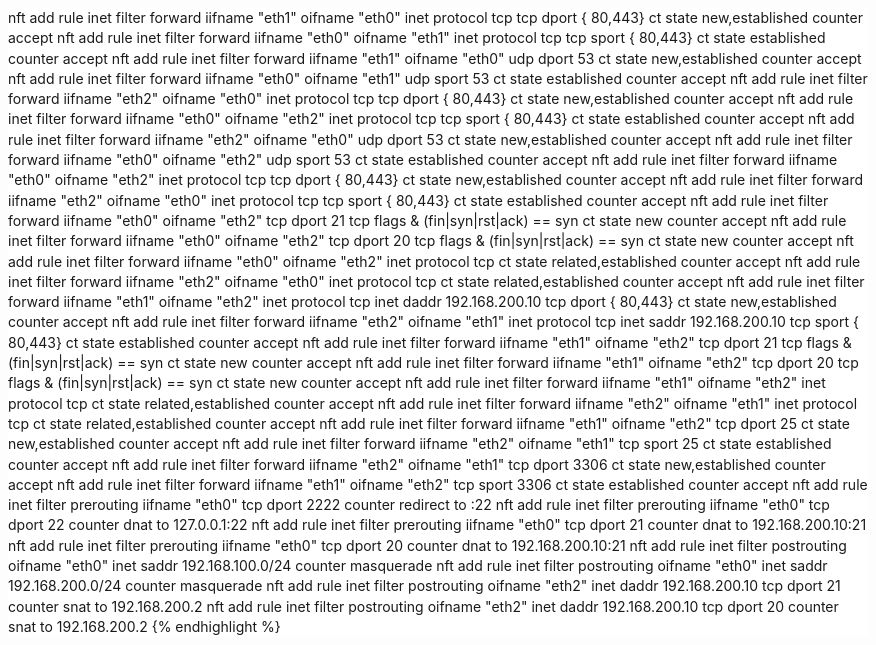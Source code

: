 nft add rule inet filter forward iifname "eth1" oifname "eth0" inet protocol tcp tcp dport { 80,443} ct state new,established  counter accept
nft add rule inet filter forward iifname "eth0" oifname "eth1" inet protocol tcp tcp sport { 80,443} ct state established  counter accept
nft add rule inet filter forward iifname "eth1" oifname "eth0" udp dport 53 ct state new,established  counter accept
nft add rule inet filter forward iifname "eth0" oifname "eth1" udp sport 53 ct state established  counter accept
nft add rule inet filter forward iifname "eth2" oifname "eth0" inet protocol tcp tcp dport { 80,443} ct state new,established  counter accept
nft add rule inet filter forward iifname "eth0" oifname "eth2" inet protocol tcp tcp sport { 80,443} ct state established  counter accept
nft add rule inet filter forward iifname "eth2" oifname "eth0" udp dport 53 ct state new,established  counter accept
nft add rule inet filter forward iifname "eth0" oifname "eth2" udp sport 53 ct state established  counter accept
nft add rule inet filter forward iifname "eth0" oifname "eth2" inet protocol tcp tcp dport { 80,443} ct state new,established  counter accept
nft add rule inet filter forward iifname "eth2" oifname "eth0" inet protocol tcp tcp sport { 80,443} ct state established  counter accept
nft add rule inet filter forward iifname "eth0" oifname "eth2" tcp dport 21 tcp flags & (fin|syn|rst|ack) == syn ct state new counter accept
nft add rule inet filter forward iifname "eth0" oifname "eth2" tcp dport 20 tcp flags & (fin|syn|rst|ack) == syn ct state new counter accept
nft add rule inet filter forward iifname "eth0" oifname "eth2" inet protocol tcp ct state related,established counter accept
nft add rule inet filter forward iifname "eth2" oifname "eth0" inet protocol tcp ct state related,established counter accept
nft add rule inet filter forward iifname "eth1" oifname "eth2" inet protocol tcp inet daddr 192.168.200.10 tcp dport { 80,443} ct state new,established  counter accept
nft add rule inet filter forward iifname "eth2" oifname "eth1" inet protocol tcp inet saddr 192.168.200.10 tcp sport { 80,443} ct state established  counter accept
nft add rule inet filter forward iifname "eth1" oifname "eth2" tcp dport 21 tcp flags & (fin|syn|rst|ack) == syn ct state new counter accept
nft add rule inet filter forward iifname "eth1" oifname "eth2" tcp dport 20 tcp flags & (fin|syn|rst|ack) == syn ct state new counter accept
nft add rule inet filter forward iifname "eth1" oifname "eth2" inet protocol tcp ct state related,established counter accept
nft add rule inet filter forward iifname "eth2" oifname "eth1" inet protocol tcp ct state related,established counter accept
nft add rule inet filter forward iifname "eth1" oifname "eth2" tcp dport 25 ct state new,established  counter accept
nft add rule inet filter forward iifname "eth2" oifname "eth1" tcp sport 25 ct state established  counter accept
nft add rule inet filter forward iifname "eth2" oifname "eth1" tcp dport 3306 ct state new,established  counter accept
nft add rule inet filter forward iifname "eth1" oifname "eth2" tcp sport 3306 ct state established  counter accept
nft add rule inet filter prerouting iifname "eth0" tcp dport 2222 counter redirect to :22
nft add rule inet filter prerouting iifname "eth0" tcp dport 22 counter dnat to 127.0.0.1:22
nft add rule inet filter prerouting iifname "eth0" tcp dport 21 counter dnat to 192.168.200.10:21
nft add rule inet filter prerouting iifname "eth0" tcp dport 20 counter dnat to 192.168.200.10:21
nft add rule inet filter postrouting oifname "eth0" inet saddr 192.168.100.0/24 counter masquerade 
nft add rule inet filter postrouting oifname "eth0" inet saddr 192.168.200.0/24 counter masquerade 
nft add rule inet filter postrouting oifname "eth2" inet daddr 192.168.200.10 tcp dport 21 counter snat to 192.168.200.2
nft add rule inet filter postrouting oifname "eth2" inet daddr 192.168.200.10 tcp dport 20 counter snat to 192.168.200.2
{% endhighlight %}
